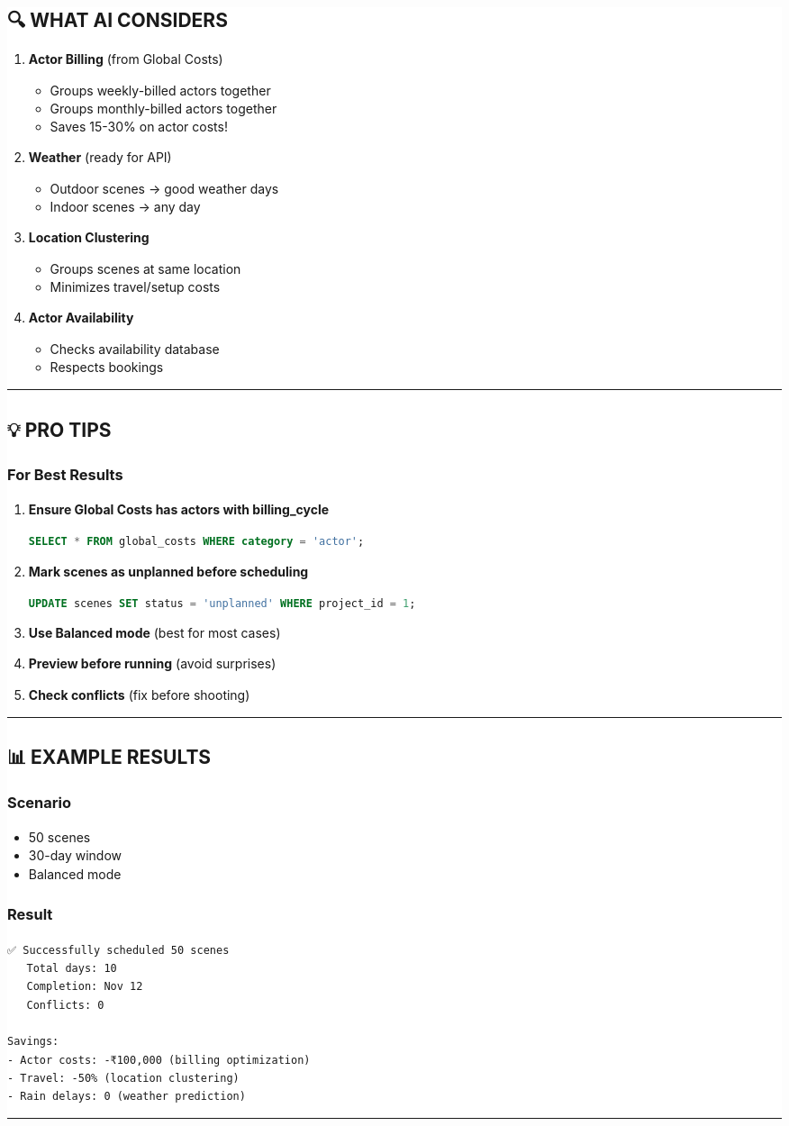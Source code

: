 
## 🔍 WHAT AI CONSIDERS

1. **Actor Billing** (from Global Costs)
   - Groups weekly-billed actors together
   - Groups monthly-billed actors together
   - Saves 15-30% on actor costs!

2. **Weather** (ready for API)
   - Outdoor scenes → good weather days
   - Indoor scenes → any day

3. **Location Clustering**
   - Groups scenes at same location
   - Minimizes travel/setup costs

4. **Actor Availability**
   - Checks availability database
   - Respects bookings

---

## 💡 PRO TIPS

### For Best Results

1. **Ensure Global Costs has actors with billing_cycle**
   ```sql
   SELECT * FROM global_costs WHERE category = 'actor';
   ```

2. **Mark scenes as unplanned before scheduling**
   ```sql
   UPDATE scenes SET status = 'unplanned' WHERE project_id = 1;
   ```

3. **Use Balanced mode** (best for most cases)

4. **Preview before running** (avoid surprises)

5. **Check conflicts** (fix before shooting)

---

## 📊 EXAMPLE RESULTS

### Scenario
- 50 scenes
- 30-day window  
- Balanced mode

### Result
```
✅ Successfully scheduled 50 scenes
   Total days: 10
   Completion: Nov 12
   Conflicts: 0
   
Savings:
- Actor costs: -₹100,000 (billing optimization)
- Travel: -50% (location clustering)
- Rain delays: 0 (weather prediction)
```

---